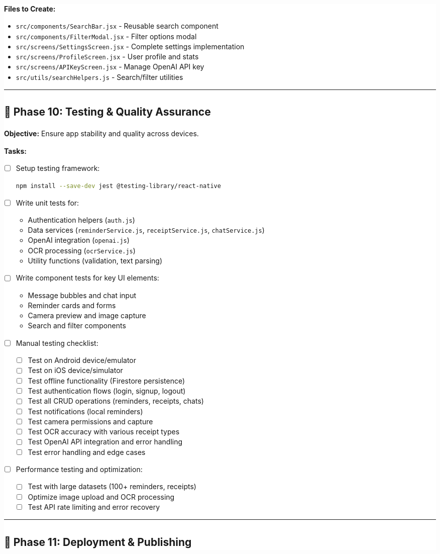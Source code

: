 **Files to Create:**
- `src/components/SearchBar.jsx` - Reusable search component
- `src/components/FilterModal.jsx` - Filter options modal
- `src/screens/SettingsScreen.jsx` - Complete settings implementation
- `src/screens/ProfileScreen.jsx` - User profile and stats
- `src/screens/APIKeyScreen.jsx` - Manage OpenAI API key
- `src/utils/searchHelpers.js` - Search/filter utilities

---

## 🧪 Phase 10: Testing & Quality Assurance

**Objective:** Ensure app stability and quality across devices.

**Tasks:**

- [ ] Setup testing framework:
  ```bash
  npm install --save-dev jest @testing-library/react-native
  ```

- [ ] Write unit tests for:
  - Authentication helpers (`auth.js`)
  - Data services (`reminderService.js`, `receiptService.js`, `chatService.js`)
  - OpenAI integration (`openai.js`)
  - OCR processing (`ocrService.js`)
  - Utility functions (validation, text parsing)

- [ ] Write component tests for key UI elements:
  - Message bubbles and chat input
  - Reminder cards and forms
  - Camera preview and image capture
  - Search and filter components

- [ ] Manual testing checklist:
  - [ ] Test on Android device/emulator
  - [ ] Test on iOS device/simulator
  - [ ] Test offline functionality (Firestore persistence)
  - [ ] Test authentication flows (login, signup, logout)
  - [ ] Test all CRUD operations (reminders, receipts, chats)
  - [ ] Test notifications (local reminders)
  - [ ] Test camera permissions and capture
  - [ ] Test OCR accuracy with various receipt types
  - [ ] Test OpenAI API integration and error handling
  - [ ] Test error handling and edge cases

- [ ] Performance testing and optimization:
  - [ ] Test with large datasets (100+ reminders, receipts)
  - [ ] Optimize image upload and OCR processing
  - [ ] Test API rate limiting and error recovery

---

## 🚀 Phase 11: Deployment & Publishing
